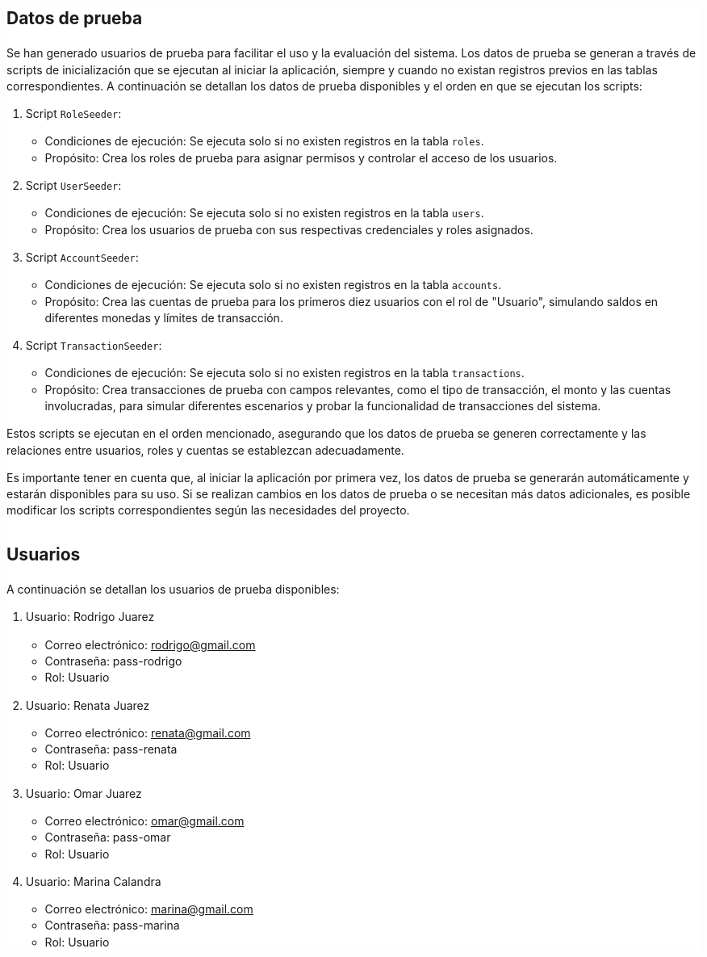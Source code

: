 ## Datos de prueba

Se han generado usuarios de prueba para facilitar el uso y la evaluación del sistema. Los datos de prueba se generan a través de scripts de inicialización que se ejecutan al iniciar la aplicación, siempre y cuando no existan registros previos en las tablas correspondientes. A continuación se detallan los datos de prueba disponibles y el orden en que se ejecutan los scripts:

1. Script `RoleSeeder`:
    - Condiciones de ejecución: Se ejecuta solo si no existen registros en la tabla `roles`.
    - Propósito: Crea los roles de prueba para asignar permisos y controlar el acceso de los usuarios.

2. Script `UserSeeder`:
    - Condiciones de ejecución: Se ejecuta solo si no existen registros en la tabla `users`.
    - Propósito: Crea los usuarios de prueba con sus respectivas credenciales y roles asignados.

3. Script `AccountSeeder`:
    - Condiciones de ejecución: Se ejecuta solo si no existen registros en la tabla `accounts`.
    - Propósito: Crea las cuentas de prueba para los primeros diez usuarios con el rol de "Usuario", simulando saldos en diferentes monedas y límites de transacción.

4. Script `TransactionSeeder`:
    - Condiciones de ejecución: Se ejecuta solo si no existen registros en la tabla `transactions`.
    - Propósito: Crea transacciones de prueba con campos relevantes, como el tipo de transacción, el monto y las cuentas involucradas, para simular diferentes escenarios y probar la funcionalidad de transacciones del sistema.

Estos scripts se ejecutan en el orden mencionado, asegurando que los datos de prueba se generen correctamente y las relaciones entre usuarios, roles y cuentas se establezcan adecuadamente.

Es importante tener en cuenta que, al iniciar la aplicación por primera vez, los datos de prueba se generarán automáticamente y estarán disponibles para su uso. Si se realizan cambios en los datos de prueba o se necesitan más datos adicionales, es posible modificar los scripts correspondientes según las necesidades del proyecto.

## Usuarios

A continuación se detallan los usuarios de prueba disponibles:

1. Usuario: Rodrigo Juarez
    - Correo electrónico: rodrigo@gmail.com
    - Contraseña: pass-rodrigo
    - Rol: Usuario

2. Usuario: Renata Juarez
    - Correo electrónico: renata@gmail.com
    - Contraseña: pass-renata
    - Rol: Usuario

3. Usuario: Omar Juarez
    - Correo electrónico: omar@gmail.com
    - Contraseña: pass-omar
    - Rol: Usuario

4. Usuario: Marina Calandra
    - Correo electrónico: marina@gmail.com
    - Contraseña: pass-marina
    - Rol: Usuario
